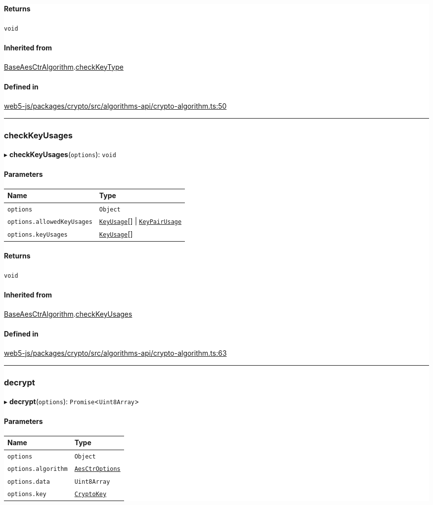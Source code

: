 #### Returns

`void`

#### Inherited from

[BaseAesCtrAlgorithm](web5_crypto.BaseAesCtrAlgorithm.md).[checkKeyType](web5_crypto.BaseAesCtrAlgorithm.md#checkkeytype)

#### Defined in

[web5-js/packages/crypto/src/algorithms-api/crypto-algorithm.ts:50](https://github.com/TBD54566975/web5-js/blob/ff920f5/packages/crypto/src/algorithms-api/crypto-algorithm.ts#L50)

___

### checkKeyUsages

▸ **checkKeyUsages**(`options`): `void`

#### Parameters

| Name | Type |
| :------ | :------ |
| `options` | `Object` |
| `options.allowedKeyUsages` | [`KeyUsage`](../namespaces/web5_crypto.Web5Crypto.md#keyusage)[] \| [`KeyPairUsage`](../interfaces/web5_crypto.Web5Crypto.KeyPairUsage.md) |
| `options.keyUsages` | [`KeyUsage`](../namespaces/web5_crypto.Web5Crypto.md#keyusage)[] |

#### Returns

`void`

#### Inherited from

[BaseAesCtrAlgorithm](web5_crypto.BaseAesCtrAlgorithm.md).[checkKeyUsages](web5_crypto.BaseAesCtrAlgorithm.md#checkkeyusages)

#### Defined in

[web5-js/packages/crypto/src/algorithms-api/crypto-algorithm.ts:63](https://github.com/TBD54566975/web5-js/blob/ff920f5/packages/crypto/src/algorithms-api/crypto-algorithm.ts#L63)

___

### decrypt

▸ **decrypt**(`options`): `Promise`<`Uint8Array`\>

#### Parameters

| Name | Type |
| :------ | :------ |
| `options` | `Object` |
| `options.algorithm` | [`AesCtrOptions`](../interfaces/web5_crypto.Web5Crypto.AesCtrOptions.md) |
| `options.data` | `Uint8Array` |
| `options.key` | [`CryptoKey`](../interfaces/web5_crypto.Web5Crypto.CryptoKey.md) |
